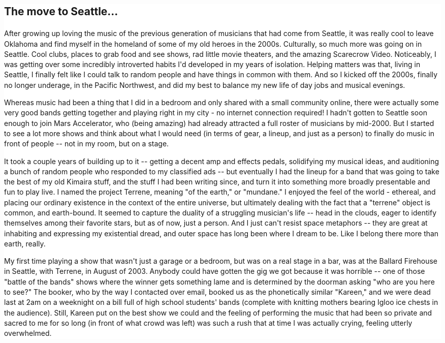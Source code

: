 ## The move to Seattle...

After growing up loving the music of the previous generation of musicians that had come from Seattle, it was really
cool to leave Oklahoma and find myself in the homeland of some of my old heroes in the 2000s. Culturally, so much
more was going on in Seattle. Cool clubs, places to grab food and see shows, rad little movie theaters, and the amazing
Scarecrow Video. Noticeably, I was getting over some incredibly introverted habits I'd developed in my years of isolation.
Helping matters was that, living in Seattle, I finally felt like I could talk to random people and have things in common
with them. And so I kicked off the 2000s, finally no longer underage, in the Pacific Northwest, and did my best to 
balance my new life of day jobs and musical evenings. 

Whereas music had been a thing that I did in a bedroom and only shared with a small community online,
there were actually some very good bands getting together and playing right in my city - no internet connection required!
I hadn't gotten to Seattle soon enough to join Mars Accelerator, who (being amazing) had already attracted a full 
roster of musicians by mid-2000. But I started to see a lot more shows and think about what I would need (in terms of
gear, a lineup, and just as a person) to finally do music in front of people -- not in my room, but on a stage. 

It took a couple years of building up to it -- getting a decent amp and effects pedals, solidifying my musical ideas, and
auditioning a bunch of random people who responded to my classified ads -- but eventually I had the lineup for a band that
was going to take the best of my old Kimaira stuff, and the stuff I had been writing since, and turn it into something more broadly
presentable and fun to play live. I named the project Terrene, meaning "of the earth," or "mundane."
I enjoyed the feel of the world - ethereal, and placing our ordinary existence in the context of the entire universe, but
ultimately dealing with the fact that a "terrene" object is common, and earth-bound. It seemed to capture the duality of a 
struggling musician's life -- head in the clouds, eager to identify themselves among their favorite stars, but as of now,
just a person. And I just can't resist space metaphors -- they are great at inhabiting and expressing my existential dread,
and outer space has long been where I dream to be. Like I belong there more than earth, really. 

My first time playing a show that wasn't just a garage or a bedroom, but was on a real stage in a bar, was at the Ballard Firehouse
in Seattle, with Terrene, in August of 2003. Anybody could have gotten the gig we got because it was horrible -- one of
those "battle of the bands" shows where the winner gets something lame and is determined by the doorman asking
"who are you here to see?" The booker, who by the way I contacted over email, booked us as the phonetically similar
"Kareen," and we were dead last at 2am on a weeknight on a bill full of high school students' bands (complete with knitting
mothers bearing Igloo ice chests in the audience). Still, Kareen put on the best show we could and the feeling of performing 
the music that had been so private and sacred to me for so long (in front of what crowd was left) was such a rush that
at time I was actually crying, feeling utterly overwhelmed.
